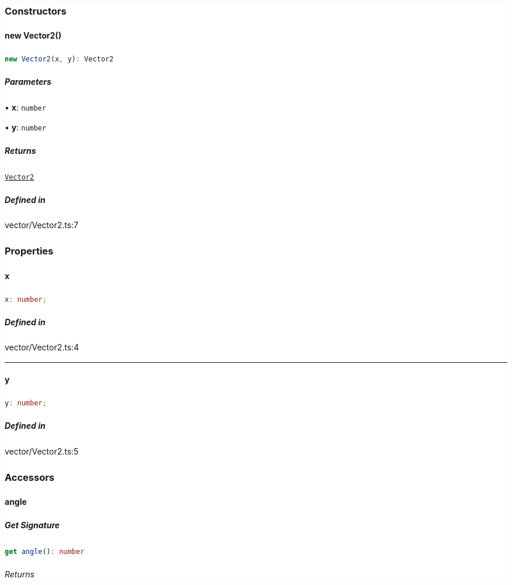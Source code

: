 ### Constructors

#### new Vector2()

```ts
new Vector2(x, y): Vector2
```

##### Parameters

• **x**: `number`

• **y**: `number`

##### Returns

[`Vector2`](#classesvector2md)

##### Defined in

vector/Vector2.ts:7

### Properties

#### x

```ts
x: number;
```

##### Defined in

vector/Vector2.ts:4

---

#### y

```ts
y: number;
```

##### Defined in

vector/Vector2.ts:5

### Accessors

#### angle

##### Get Signature

```ts
get angle(): number
```

###### Returns
